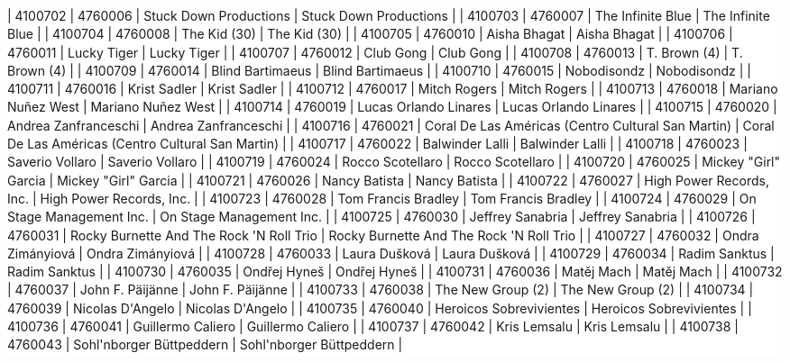 | 4100702 | 4760006 | Stuck Down Productions | Stuck Down Productions |
| 4100703 | 4760007 | The Infinite Blue | The Infinite Blue |
| 4100704 | 4760008 | The Kid (30) | The Kid (30) |
| 4100705 | 4760010 | Aisha Bhagat | Aisha Bhagat |
| 4100706 | 4760011 | Lucky Tiger | Lucky Tiger |
| 4100707 | 4760012 | Club Gong | Club Gong |
| 4100708 | 4760013 | T. Brown (4) | T. Brown (4) |
| 4100709 | 4760014 | Blind Bartimaeus | Blind Bartimaeus |
| 4100710 | 4760015 | Nobodisondz | Nobodisondz |
| 4100711 | 4760016 | Krist Sadler | Krist Sadler |
| 4100712 | 4760017 | Mitch Rogers | Mitch Rogers |
| 4100713 | 4760018 | Mariano Nuñez West | Mariano Nuñez West |
| 4100714 | 4760019 | Lucas Orlando Linares | Lucas Orlando Linares |
| 4100715 | 4760020 | Andrea Zanfranceschi | Andrea Zanfranceschi |
| 4100716 | 4760021 | Coral De Las Américas (Centro Cultural San Martin) | Coral De Las Américas (Centro Cultural San Martin) |
| 4100717 | 4760022 | Balwinder Lalli | Balwinder Lalli |
| 4100718 | 4760023 | Saverio Vollaro | Saverio Vollaro |
| 4100719 | 4760024 | Rocco Scotellaro | Rocco Scotellaro |
| 4100720 | 4760025 | Mickey "Girl" Garcia | Mickey "Girl" Garcia |
| 4100721 | 4760026 | Nancy Batista | Nancy Batista |
| 4100722 | 4760027 | High Power Records, Inc. | High Power Records, Inc. |
| 4100723 | 4760028 | Tom Francis Bradley | Tom Francis Bradley |
| 4100724 | 4760029 | On Stage Management Inc. | On Stage Management Inc. |
| 4100725 | 4760030 | Jeffrey Sanabria | Jeffrey Sanabria |
| 4100726 | 4760031 | Rocky Burnette And The Rock 'N Roll Trio | Rocky Burnette And The Rock 'N Roll Trio |
| 4100727 | 4760032 | Ondra Zimányiová | Ondra Zimányiová |
| 4100728 | 4760033 | Laura Dušková | Laura Dušková |
| 4100729 | 4760034 | Radim Sanktus | Radim Sanktus |
| 4100730 | 4760035 | Ondřej Hyneš | Ondřej Hyneš |
| 4100731 | 4760036 | Matěj Mach | Matěj Mach |
| 4100732 | 4760037 | John F. Päijänne | John F. Päijänne |
| 4100733 | 4760038 | The New Group (2) | The New Group (2) |
| 4100734 | 4760039 | Nicolas D'Angelo | Nicolas D'Angelo |
| 4100735 | 4760040 | Heroicos Sobrevivientes | Heroicos Sobrevivientes |
| 4100736 | 4760041 | Guillermo Caliero | Guillermo Caliero |
| 4100737 | 4760042 | Kris Lemsalu | Kris Lemsalu |
| 4100738 | 4760043 | Sohl'nborger Büttpeddern | Sohl'nborger Büttpeddern |